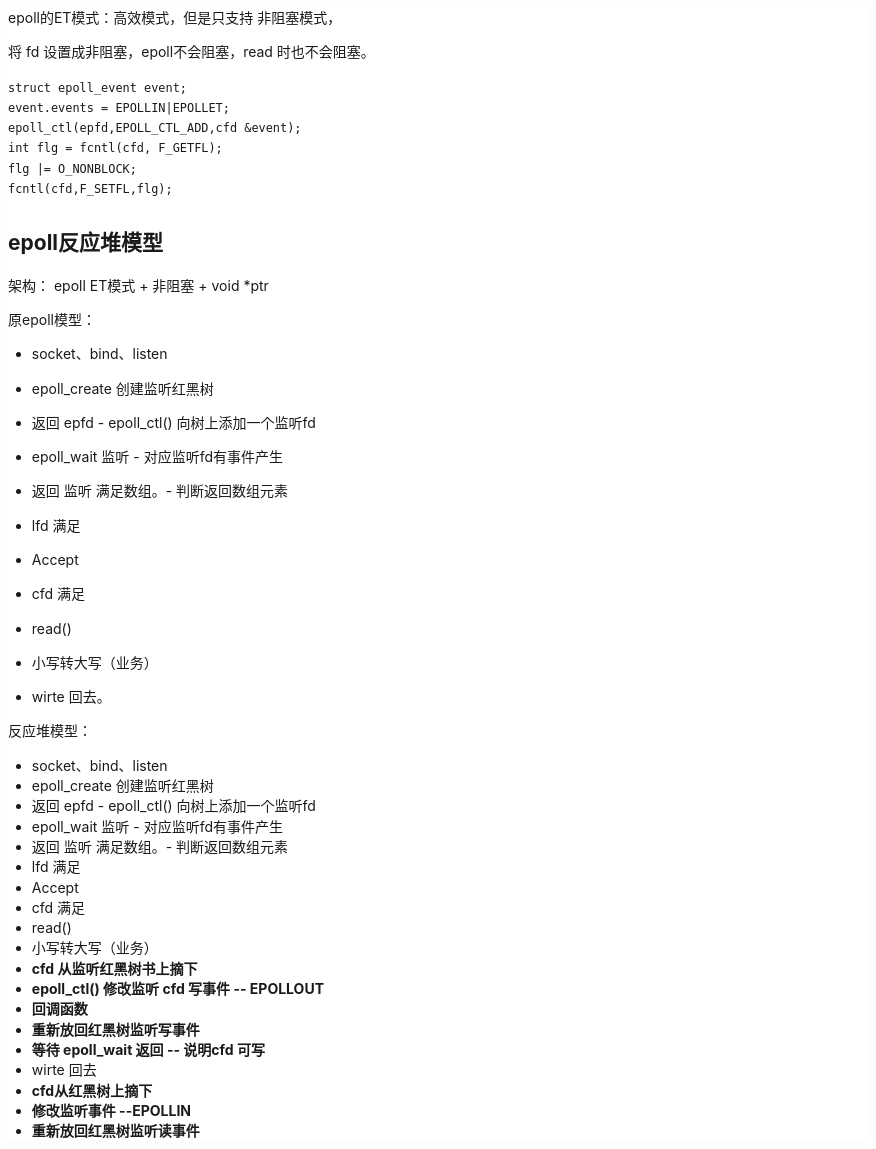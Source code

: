 epoll的ET模式：高效模式，但是只支持 非阻塞模式，

将 fd 设置成非阻塞，epoll不会阻塞，read 时也不会阻塞。

```
struct epoll_event event;
event.events = EPOLLIN|EPOLLET;
epoll_ctl(epfd,EPOLL_CTL_ADD,cfd &event);
int flg = fcntl(cfd, F_GETFL);
flg |= O_NONBLOCK;
fcntl(cfd,F_SETFL,flg);
```



## epoll反应堆模型

架构：	epoll ET模式 + 非阻塞 + void *ptr

原epoll模型：

- socket、bind、listen

- epoll_create 创建监听红黑树 

- 返回 epfd - epoll_ctl() 向树上添加一个监听fd 

- epoll_wait 监听 - 对应监听fd有事件产生

- 返回 监听 满足数组。- 判断返回数组元素 

- lfd 满足 

- Accept 

- cfd 满足 

- read() 

- 小写转大写（业务） 

- wirte 回去。

  

反应堆模型：

- socket、bind、listen
- epoll_create 创建监听红黑树 
- 返回 epfd - epoll_ctl() 向树上添加一个监听fd 
- epoll_wait 监听 - 对应监听fd有事件产生
- 返回 监听 满足数组。- 判断返回数组元素 
- lfd 满足 
- Accept 
- cfd 满足 
- read() 
- 小写转大写（业务） 
- **cfd 从监听红黑树书上摘下**
- **epoll_ctl() 修改监听 cfd 写事件 -- EPOLLOUT**
- **回调函数**
- **重新放回红黑树监听写事件**
- **等待 epoll_wait 返回  -- 说明cfd 可写**
- wirte 回去
- **cfd从红黑树上摘下**
- **修改监听事件 --EPOLLIN**
- **重新放回红黑树监听读事件**
